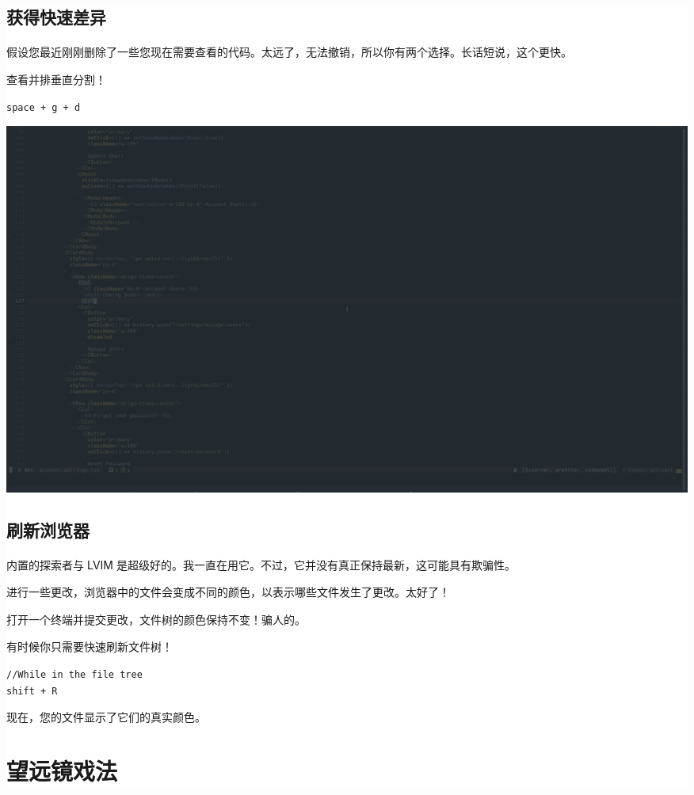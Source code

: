 ## 获得快速差异

假设您最近刚刚删除了一些您现在需要查看的代码。太远了，无法撤销，所以你有两个选择。长话短说，这个更快。

查看并排垂直分割！

```
space + g + d
```

![](img/7d74ce195cce4e2779daafdfe52afe7a.png)

## 刷新浏览器

内置的探索者与 LVIM 是超级好的。我一直在用它。不过，它并没有真正保持最新，这可能具有欺骗性。

进行一些更改，浏览器中的文件会变成不同的颜色，以表示哪些文件发生了更改。太好了！

打开一个终端并提交更改，文件树的颜色保持不变！骗人的。

有时候你只需要快速刷新文件树！

```
//While in the file tree
shift + R
```

现在，您的文件显示了它们的真实颜色。

# 望远镜戏法
